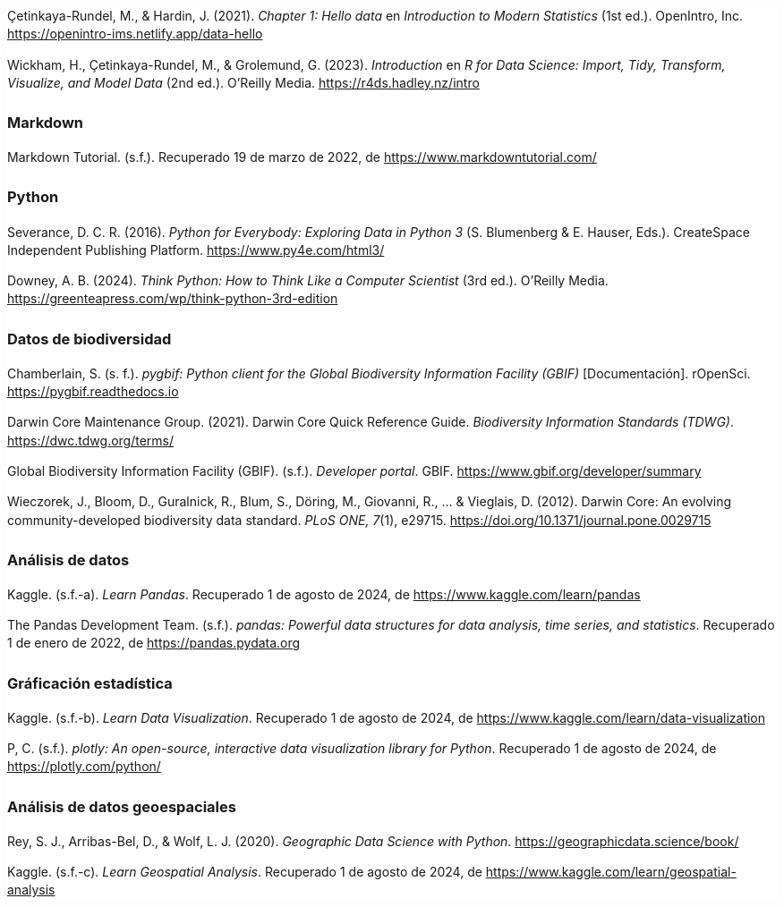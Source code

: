 Çetinkaya-Rundel, M., & Hardin, J. (2021). *Chapter 1: Hello data* en *Introduction to Modern Statistics* (1st ed.). OpenIntro, Inc. https://openintro-ims.netlify.app/data-hello

Wickham, H., Çetinkaya-Rundel, M., & Grolemund, G. (2023). *Introduction* en *R for Data Science: Import, Tidy, Transform, Visualize, and Model Data* (2nd ed.). O’Reilly Media. https://r4ds.hadley.nz/intro

### Markdown

Markdown Tutorial. (s.f.). Recuperado 19 de marzo de 2022, de https://www.markdowntutorial.com/

### Python

Severance, D. C. R. (2016). *Python for Everybody: Exploring Data in Python 3* (S. Blumenberg & E. Hauser, Eds.). CreateSpace Independent Publishing Platform. https://www.py4e.com/html3/

Downey, A. B. (2024). *Think Python: How to Think Like a Computer Scientist* (3rd ed.). O’Reilly Media. https://greenteapress.com/wp/think-python-3rd-edition

### Datos de biodiversidad

Chamberlain, S. (s. f.). *pygbif: Python client for the Global Biodiversity Information Facility (GBIF)* [Documentación]. rOpenSci. https://pygbif.readthedocs.io

Darwin Core Maintenance Group. (2021). Darwin Core Quick Reference Guide. *Biodiversity Information Standards (TDWG)*. https://dwc.tdwg.org/terms/

Global Biodiversity Information Facility (GBIF). (s.f.). *Developer portal*. GBIF. https://www.gbif.org/developer/summary

Wieczorek, J., Bloom, D., Guralnick, R., Blum, S., Döring, M., Giovanni, R., ... & Vieglais, D. (2012). Darwin Core: An evolving community-developed biodiversity data standard. *PLoS ONE, 7*(1), e29715. https://doi.org/10.1371/journal.pone.0029715

### Análisis de datos

Kaggle. (s.f.-a). *Learn Pandas*. Recuperado 1 de agosto de 2024, de https://www.kaggle.com/learn/pandas

The Pandas Development Team. (s.f.). *pandas: Powerful data structures for data analysis, time series, and statistics*. Recuperado 1 de enero de 2022, de https://pandas.pydata.org

### Gráficación estadística

Kaggle. (s.f.-b). *Learn Data Visualization*. Recuperado 1 de agosto de 2024, de https://www.kaggle.com/learn/data-visualization

P, C. (s.f.). *plotly: An open-source, interactive data visualization library for Python*. Recuperado 1 de agosto de 2024, de https://plotly.com/python/

### Análisis de datos geoespaciales

Rey, S. J., Arribas-Bel, D., & Wolf, L. J. (2020). *Geographic Data Science with Python*. https://geographicdata.science/book/

Kaggle. (s.f.-c). *Learn Geospatial Analysis*. Recuperado 1 de agosto de 2024, de https://www.kaggle.com/learn/geospatial-analysis
